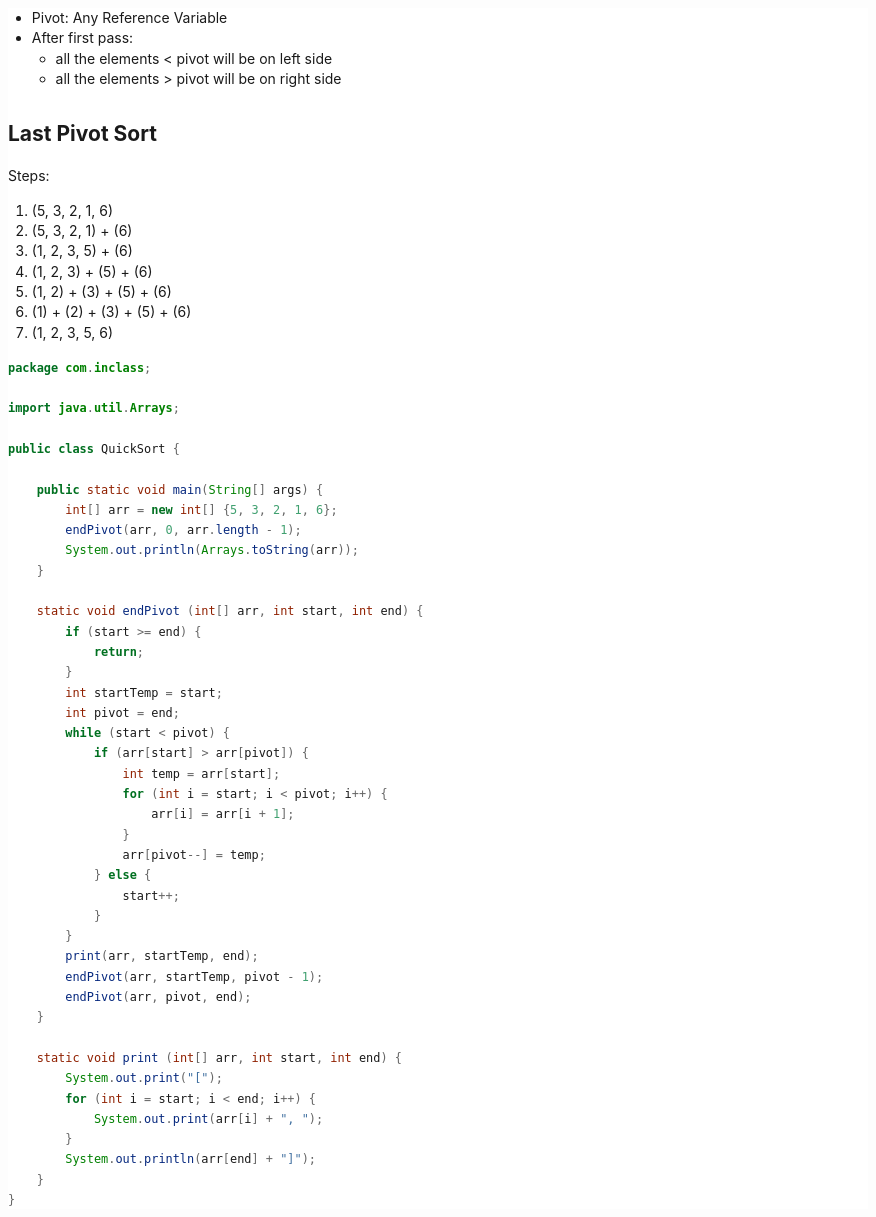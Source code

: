 - Pivot: Any Reference Variable  
- After first pass:  
  - all the elements < pivot will be on left side  
  - all the elements > pivot will be on right side  
  
## Last Pivot Sort  
  
Steps:  
  
1. (5, 3, 2, 1, 6)  
2. (5, 3, 2, 1) + (6)  
3. (1, 2, 3, 5) + (6)  
4. (1, 2, 3) + (5) + (6)  
5. (1, 2) + (3) + (5) + (6)  
6. (1) + (2) + (3) + (5) + (6)  
7. (1, 2, 3, 5, 6)  
  
```java  
package com.inclass;

import java.util.Arrays;

public class QuickSort {

    public static void main(String[] args) {
        int[] arr = new int[] {5, 3, 2, 1, 6};
        endPivot(arr, 0, arr.length - 1);
        System.out.println(Arrays.toString(arr));
    }

    static void endPivot (int[] arr, int start, int end) {
        if (start >= end) {
            return;
        }
        int startTemp = start;
        int pivot = end;
        while (start < pivot) {
            if (arr[start] > arr[pivot]) {
                int temp = arr[start];
                for (int i = start; i < pivot; i++) {
                    arr[i] = arr[i + 1];
                }
                arr[pivot--] = temp;
            } else {
                start++;
            }
        }
        print(arr, startTemp, end);
        endPivot(arr, startTemp, pivot - 1);
        endPivot(arr, pivot, end);
    }

    static void print (int[] arr, int start, int end) {
        System.out.print("[");
        for (int i = start; i < end; i++) {
            System.out.print(arr[i] + ", ");
        }
        System.out.println(arr[end] + "]");
    }
}
```  
  
